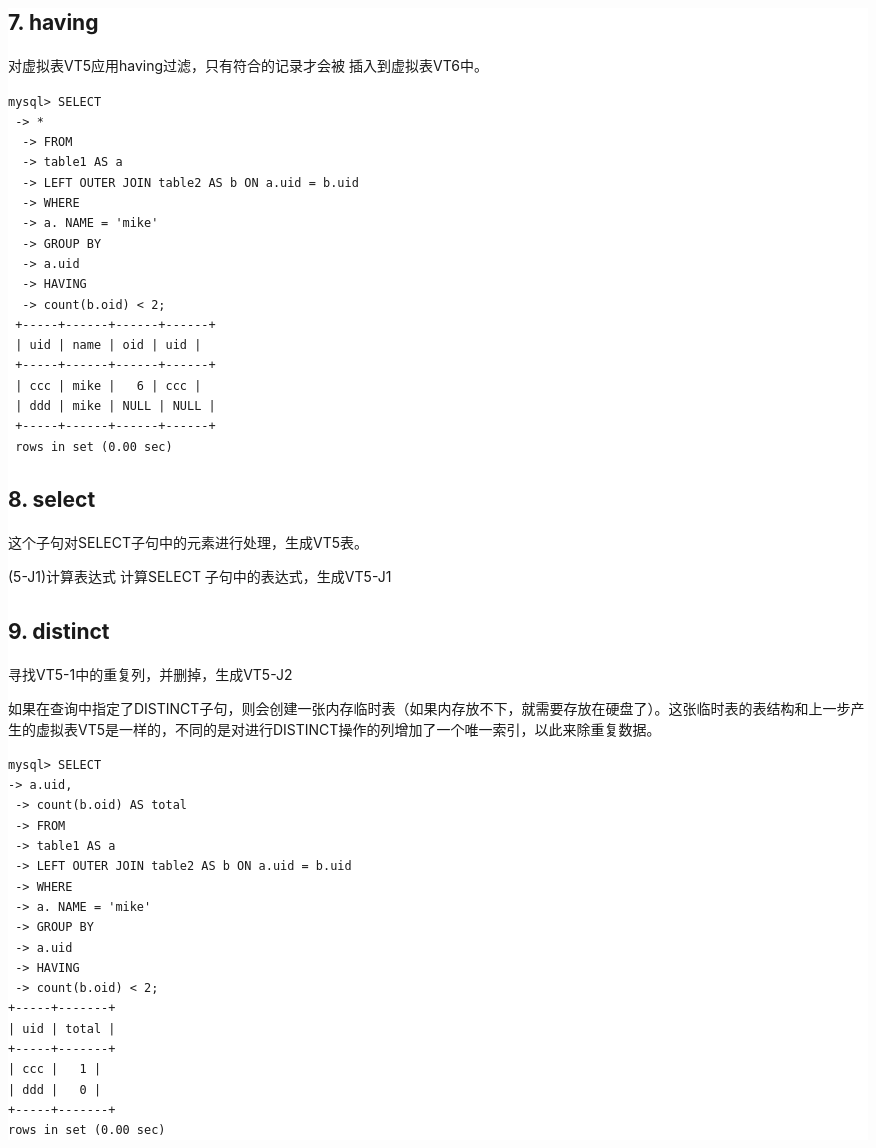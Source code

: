 ```
```

## 7. having

对虚拟表VT5应用having过滤，只有符合<having-condition>的记录才会被 插入到虚拟表VT6中。

```
mysql> SELECT
 -> *
  -> FROM
  -> table1 AS a
  -> LEFT OUTER JOIN table2 AS b ON a.uid = b.uid
  -> WHERE
  -> a. NAME = 'mike'
  -> GROUP BY
  -> a.uid
  -> HAVING
  -> count(b.oid) < 2;
 +-----+------+------+------+
 | uid | name | oid | uid |
 +-----+------+------+------+
 | ccc | mike |   6 | ccc |
 | ddd | mike | NULL | NULL |
 +-----+------+------+------+
 rows in set (0.00 sec)
```

## 8. select

这个子句对SELECT子句中的元素进行处理，生成VT5表。

(5-J1)计算表达式 计算SELECT 子句中的表达式，生成VT5-J1

## 9. distinct

寻找VT5-1中的重复列，并删掉，生成VT5-J2

如果在查询中指定了DISTINCT子句，则会创建一张内存临时表（如果内存放不下，就需要存放在硬盘了）。这张临时表的表结构和上一步产生的虚拟表VT5是一样的，不同的是对进行DISTINCT操作的列增加了一个唯一索引，以此来除重复数据。

 ```
mysql> SELECT
 -> a.uid,
  -> count(b.oid) AS total
  -> FROM
  -> table1 AS a
  -> LEFT OUTER JOIN table2 AS b ON a.uid = b.uid
  -> WHERE
  -> a. NAME = 'mike'
  -> GROUP BY
  -> a.uid
  -> HAVING
  -> count(b.oid) < 2;
 +-----+-------+
 | uid | total |
 +-----+-------+
 | ccc |   1 |
 | ddd |   0 |
 +-----+-------+
 rows in set (0.00 sec)
 ```
